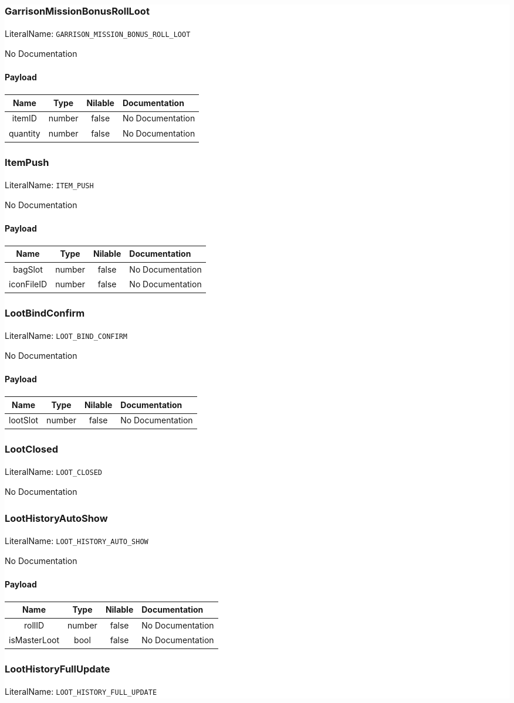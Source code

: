 ### GarrisonMissionBonusRollLoot
LiteralName: `GARRISON_MISSION_BONUS_ROLL_LOOT`

No Documentation

#### Payload
|Name|Type|Nilable|Documentation|
|:---:|:---:|:---:|:---|
|itemID|number|false|No Documentation|
|quantity|number|false|No Documentation|
### ItemPush
LiteralName: `ITEM_PUSH`

No Documentation

#### Payload
|Name|Type|Nilable|Documentation|
|:---:|:---:|:---:|:---|
|bagSlot|number|false|No Documentation|
|iconFileID|number|false|No Documentation|
### LootBindConfirm
LiteralName: `LOOT_BIND_CONFIRM`

No Documentation

#### Payload
|Name|Type|Nilable|Documentation|
|:---:|:---:|:---:|:---|
|lootSlot|number|false|No Documentation|
### LootClosed
LiteralName: `LOOT_CLOSED`

No Documentation

### LootHistoryAutoShow
LiteralName: `LOOT_HISTORY_AUTO_SHOW`

No Documentation

#### Payload
|Name|Type|Nilable|Documentation|
|:---:|:---:|:---:|:---|
|rollID|number|false|No Documentation|
|isMasterLoot|bool|false|No Documentation|
### LootHistoryFullUpdate
LiteralName: `LOOT_HISTORY_FULL_UPDATE`
